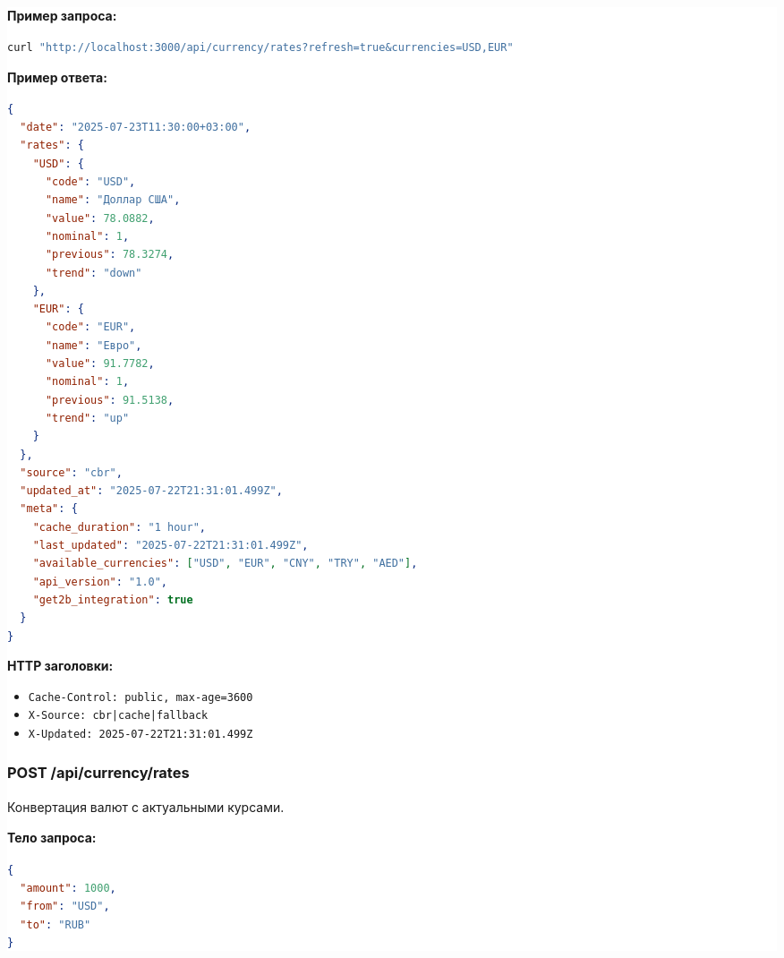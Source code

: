 **Пример запроса:**
```bash
curl "http://localhost:3000/api/currency/rates?refresh=true&currencies=USD,EUR"
```

**Пример ответа:**
```json
{
  "date": "2025-07-23T11:30:00+03:00",
  "rates": {
    "USD": {
      "code": "USD",
      "name": "Доллар США", 
      "value": 78.0882,
      "nominal": 1,
      "previous": 78.3274,
      "trend": "down"
    },
    "EUR": {
      "code": "EUR",
      "name": "Евро",
      "value": 91.7782,
      "nominal": 1, 
      "previous": 91.5138,
      "trend": "up"
    }
  },
  "source": "cbr",
  "updated_at": "2025-07-22T21:31:01.499Z",
  "meta": {
    "cache_duration": "1 hour",
    "last_updated": "2025-07-22T21:31:01.499Z",
    "available_currencies": ["USD", "EUR", "CNY", "TRY", "AED"],
    "api_version": "1.0",
    "get2b_integration": true
  }
}
```

**HTTP заголовки:**
- `Cache-Control: public, max-age=3600`
- `X-Source: cbr|cache|fallback`
- `X-Updated: 2025-07-22T21:31:01.499Z`

### **POST /api/currency/rates**

Конвертация валют с актуальными курсами.

**Тело запроса:**
```json
{
  "amount": 1000,
  "from": "USD", 
  "to": "RUB"
}
```
